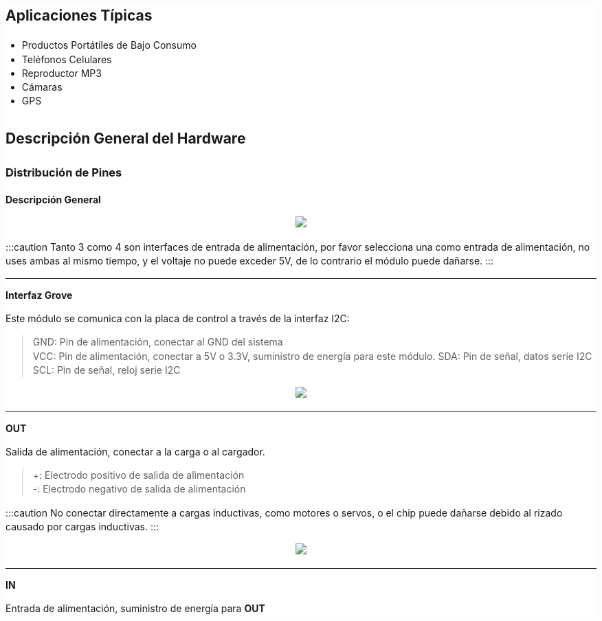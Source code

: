 ## Aplicaciones Típicas

- Productos Portátiles de Bajo Consumo
- Teléfonos Celulares
- Reproductor MP3
- Cámaras
- GPS

## Descripción General del Hardware

### Distribución de Pines

**Descripción General**

<div align="center"><img width="1000" src="https://files.seeedstudio.com/wiki/Grove-Coulomb_Counter_3.3V_to_5V-LTC2941/img/pin-out/pin-out_0.jpg" /></div>

:::caution
Tanto 3 como 4 son interfaces de entrada de alimentación, por favor selecciona una como entrada de alimentación, no uses ambas al mismo tiempo, y el voltaje no puede exceder 5V, de lo contrario el módulo puede dañarse.
:::
___
**Interfaz Grove**

Este módulo se comunica con la placa de control a través de la interfaz I2C:

>GND: Pin de alimentación, conectar al GND del sistema  
>VCC: Pin de alimentación, conectar a 5V o 3.3V, suministro de energía para este módulo.
>SDA: Pin de señal, datos serie I2C  
>SCL: Pin de señal, reloj serie I2C

<div align="center"><img width="1000" src="https://files.seeedstudio.com/wiki/Grove-Coulomb_Counter_3.3V_to_5V-LTC2941/img/pin-out/pin-out1.jpg" /></div>

___
**OUT**

Salida de alimentación, conectar a la carga o al cargador.

>+: Electrodo positivo de salida de alimentación  
>-: Electrodo negativo de salida de alimentación

:::caution
No conectar directamente a cargas inductivas, como motores o servos, o el chip puede dañarse debido al rizado causado por cargas inductivas.
:::

<div align="center"><img width="1000" src="https://files.seeedstudio.com/wiki/Grove-Coulomb_Counter_3.3V_to_5V-LTC2941/img/pin-out/pin-out2.jpg" /></div>

___
**IN**

Entrada de alimentación, suministro de energía para **OUT**
